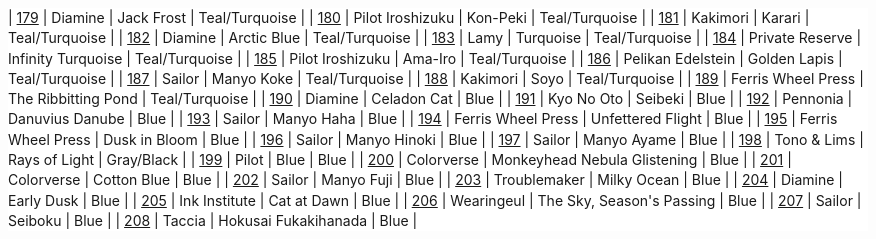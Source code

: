 | [179](SearchSwatches/179.png)                                                                            | Diamine                | Jack Frost                                | Teal/Turquoise |
| [180](SearchSwatches/180.png)                                                                            | Pilot Iroshizuku       | Kon-Peki                                  | Teal/Turquoise |
| [181](SearchSwatches/181.png)                                                                            | Kakimori               | Karari                                    | Teal/Turquoise |
| [182](SearchSwatches/182.png)                                                                            | Diamine                | Arctic Blue                               | Teal/Turquoise |
| [183](SearchSwatches/183.png)                                                                            | Lamy                   | Turquoise                                 | Teal/Turquoise |
| [184](SearchSwatches/184.png)                                                                            | Private Reserve        | Infinity Turquoise                        | Teal/Turquoise |
| [185](SearchSwatches/185.png)                                                                            | Pilot Iroshizuku       | Ama-Iro                                   | Teal/Turquoise |
| [186](SearchSwatches/186.png)                                                                            | Pelikan Edelstein      | Golden Lapis                              | Teal/Turquoise |
| [187](SearchSwatches/187.png)                                                                            | Sailor                 | Manyo Koke                                | Teal/Turquoise |
| [188](SearchSwatches/188.png)                                                                            | Kakimori               | Soyo                                      | Teal/Turquoise |
| [189](SearchSwatches/189.png)                                                                            | Ferris Wheel Press     | The Ribbitting Pond                       | Teal/Turquoise |
| [190](SearchSwatches/190.png)                                                                            | Diamine                | Celadon Cat                               | Blue           |
| [191](SearchSwatches/191.png)                                                                            | Kyo No Oto             | Seibeki                                   | Blue           |
| [192](SearchSwatches/192.png)                                                                            | Pennonia               | Danuvius Danube                           | Blue           |
| [193](SearchSwatches/193.png)                                                                            | Sailor                 | Manyo Haha                                | Blue           |
| [194](SearchSwatches/194.png)                                                                            | Ferris Wheel Press     | Unfettered Flight                         | Blue           |
| [195](SearchSwatches/195.png)                                                                            | Ferris Wheel Press     | Dusk in Bloom                             | Blue           |
| [196](SearchSwatches/196.png)                                                                            | Sailor                 | Manyo Hinoki                              | Blue           |
| [197](SearchSwatches/197.png)                                                                            | Sailor                 | Manyo Ayame                               | Blue           |
| [198](SearchSwatches/198.png)                                                                            | Tono & Lims            | Rays of Light                             | Gray/Black     |
| [199](SearchSwatches/199.png)                                                                            | Pilot                  | Blue                                      | Blue           |
| [200](SearchSwatches/200.png)                                                                            | Colorverse             | Monkeyhead Nebula Glistening              | Blue           |
| [201](SearchSwatches/201.png)                                                                            | Colorverse             | Cotton Blue                               | Blue           |
| [202](SearchSwatches/202.png)                                                                            | Sailor                 | Manyo Fuji                                | Blue           |
| [203](SearchSwatches/203.png)                                                                            | Troublemaker           | Milky Ocean                               | Blue           |
| [204](SearchSwatches/204.png)                                                                            | Diamine                | Early Dusk                                | Blue           |
| [205](SearchSwatches/205.png)                                                                            | Ink Institute          | Cat at Dawn                               | Blue           |
| [206](SearchSwatches/206.png)                                                                            | Wearingeul             | The Sky, Season's Passing                 | Blue           |
| [207](SearchSwatches/207.png)                                                                            | Sailor                 | Seiboku                                   | Blue           |
| [208](SearchSwatches/208.png)                                                                            | Taccia                 | Hokusai Fukakihanada                      | Blue           |